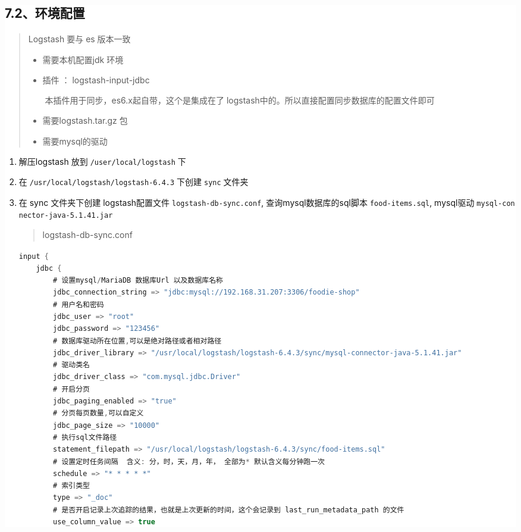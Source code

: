 ## 7.2、环境配置

> Logstash 要与 es 版本一致
>
> - 需要本机配置jdk 环境
>
> - 插件 ： logstash-input-jdbc 
>
> 	​	本插件用于同步，es6.x起自带，这个是集成在了 logstash中的。所以直接配置同步数据库的配置文件即可
>
> - 需要logstash.tar.gz 包
>
> - 需要mysql的驱动

1. 解压logstash 放到 `/user/local/logstash` 下

2. 在 `/usr/local/logstash/logstash-6.4.3` 下创建 `sync` 文件夹

3. 在 sync 文件夹下创建 logstash配置文件 `logstash-db-sync.conf`,  查询mysql数据库的sql脚本 `food-items.sql`, mysql驱动 `mysql-connector-java-5.1.41.jar`

	>logstash-db-sync.conf

	```java
	input {
		jdbc {
			# 设置mysql/MariaDB 数据库Url 以及数据库名称
			jdbc_connection_string => "jdbc:mysql://192.168.31.207:3306/foodie-shop"
			# 用户名和密码
			jdbc_user => "root"
			jdbc_password => "123456"
			# 数据库驱动所在位置,可以是绝对路径或者相对路径
			jdbc_driver_library => "/usr/local/logstash/logstash-6.4.3/sync/mysql-connector-java-5.1.41.jar"
			# 驱动类名
			jdbc_driver_class => "com.mysql.jdbc.Driver"
			# 开启分页
			jdbc_paging_enabled => "true"
			# 分页每页数量,可以自定义
			jdbc_page_size => "10000"
			# 执行sql文件路径
			statement_filepath => "/usr/local/logstash/logstash-6.4.3/sync/food-items.sql"
			# 设置定时任务间隔  含义: 分，时，天，月，年， 全部为* 默认含义每分钟跑一次
			schedule => "* * * * *"
			# 索引类型
			type => "_doc"
			# 是否开启记录上次追踪的结果，也就是上次更新的时间，这个会记录到 last_run_metadata_path 的文件
			use_column_value => true